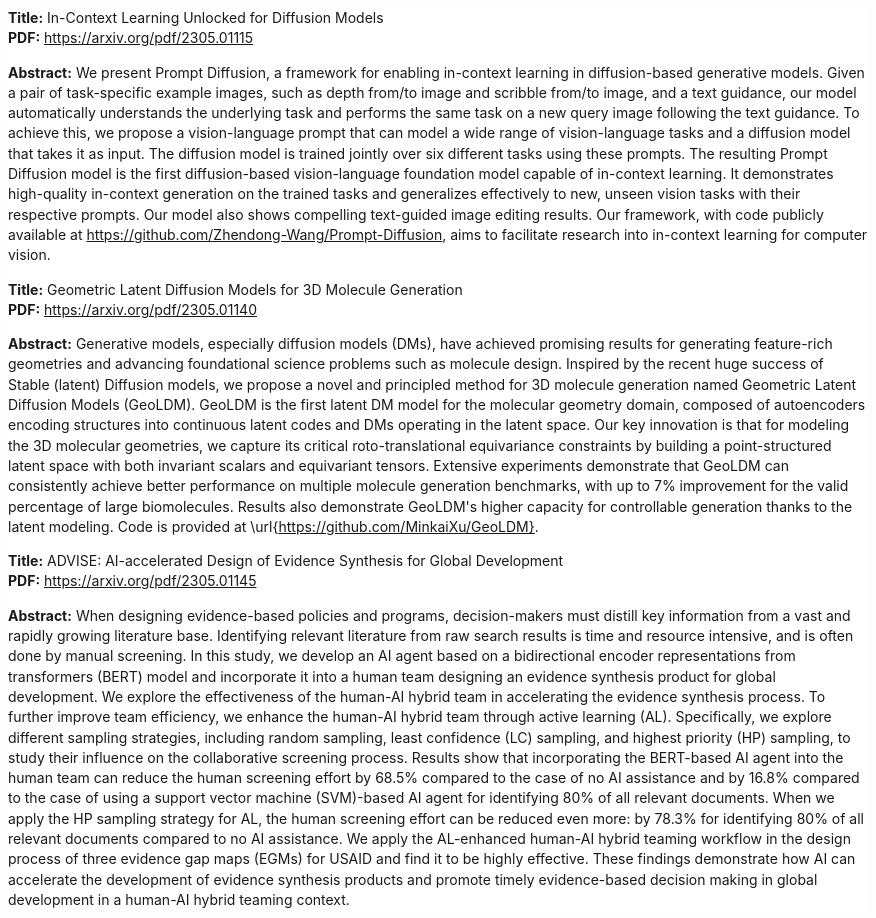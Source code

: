 **Title:** In-Context Learning Unlocked for Diffusion Models  
**PDF:** https://arxiv.org/pdf/2305.01115

**Abstract:** We present Prompt Diffusion, a framework for enabling in-context learning in diffusion-based generative models. Given a pair of task-specific example images, such as depth from/to image and scribble from/to image, and a text guidance, our model automatically understands the underlying task and performs the same task on a new query image following the text guidance. To achieve this, we propose a vision-language prompt that can model a wide range of vision-language tasks and a diffusion model that takes it as input. The diffusion model is trained jointly over six different tasks using these prompts. The resulting Prompt Diffusion model is the first diffusion-based vision-language foundation model capable of in-context learning. It demonstrates high-quality in-context generation on the trained tasks and generalizes effectively to new, unseen vision tasks with their respective prompts. Our model also shows compelling text-guided image editing results. Our framework, with code publicly available at https://github.com/Zhendong-Wang/Prompt-Diffusion, aims to facilitate research into in-context learning for computer vision. 

**Title:** Geometric Latent Diffusion Models for 3D Molecule Generation  
**PDF:** https://arxiv.org/pdf/2305.01140

**Abstract:** Generative models, especially diffusion models (DMs), have achieved promising results for generating feature-rich geometries and advancing foundational science problems such as molecule design. Inspired by the recent huge success of Stable (latent) Diffusion models, we propose a novel and principled method for 3D molecule generation named Geometric Latent Diffusion Models (GeoLDM). GeoLDM is the first latent DM model for the molecular geometry domain, composed of autoencoders encoding structures into continuous latent codes and DMs operating in the latent space. Our key innovation is that for modeling the 3D molecular geometries, we capture its critical roto-translational equivariance constraints by building a point-structured latent space with both invariant scalars and equivariant tensors. Extensive experiments demonstrate that GeoLDM can consistently achieve better performance on multiple molecule generation benchmarks, with up to 7\% improvement for the valid percentage of large biomolecules. Results also demonstrate GeoLDM's higher capacity for controllable generation thanks to the latent modeling. Code is provided at \url{https://github.com/MinkaiXu/GeoLDM}. 

**Title:** ADVISE: AI-accelerated Design of Evidence Synthesis for Global  Development  
**PDF:** https://arxiv.org/pdf/2305.01145

**Abstract:** When designing evidence-based policies and programs, decision-makers must distill key information from a vast and rapidly growing literature base. Identifying relevant literature from raw search results is time and resource intensive, and is often done by manual screening. In this study, we develop an AI agent based on a bidirectional encoder representations from transformers (BERT) model and incorporate it into a human team designing an evidence synthesis product for global development. We explore the effectiveness of the human-AI hybrid team in accelerating the evidence synthesis process. To further improve team efficiency, we enhance the human-AI hybrid team through active learning (AL). Specifically, we explore different sampling strategies, including random sampling, least confidence (LC) sampling, and highest priority (HP) sampling, to study their influence on the collaborative screening process. Results show that incorporating the BERT-based AI agent into the human team can reduce the human screening effort by 68.5% compared to the case of no AI assistance and by 16.8% compared to the case of using a support vector machine (SVM)-based AI agent for identifying 80% of all relevant documents. When we apply the HP sampling strategy for AL, the human screening effort can be reduced even more: by 78.3% for identifying 80% of all relevant documents compared to no AI assistance. We apply the AL-enhanced human-AI hybrid teaming workflow in the design process of three evidence gap maps (EGMs) for USAID and find it to be highly effective. These findings demonstrate how AI can accelerate the development of evidence synthesis products and promote timely evidence-based decision making in global development in a human-AI hybrid teaming context. 
